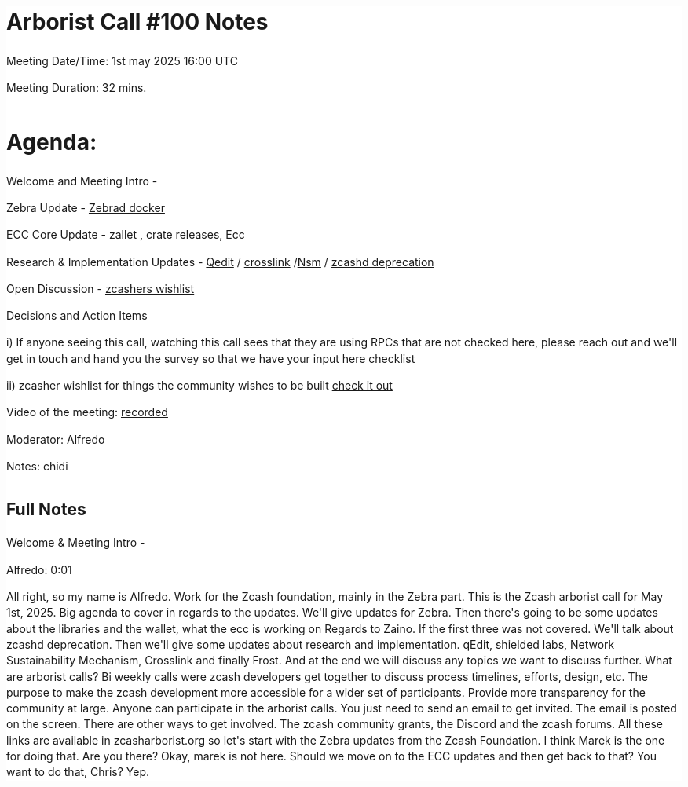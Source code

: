 # Arborist Call #100 Notes 

Meeting Date/Time: 1st may 2025 16:00 UTC

Meeting Duration: 32 mins.

# Agenda:

Welcome and Meeting Intro -

Zebra Update - [Zebrad docker](https://github.com/ZcashCommunityGrants/arboretum-notes/new/main/AllArboristCallNotes#zebra-update)

ECC Core Update - [zallet , crate releases, Ecc](https://github.com/ZcashCommunityGrants/arboretum-notes/new/main/AllArboristCallNotes#ecc-update--)

Research & Implementation Updates - [Qedit](https://github.com/ZcashCommunityGrants/arboretum-notes/new/main/AllArboristCallNotes#research--implementation-updates---qedit-zcash-shielded-assets) / [crosslink](https://github.com/ZcashCommunityGrants/arboretum-notes/new/main/AllArboristCallNotes#reseach-and-implementation-updates---crosslink-trailing-finality-layer--shielded-labs--ecc) /[Nsm](https://github.com/ZcashCommunityGrants/arboretum-notes/new/main/AllArboristCallNotes#research--implementation-updates--nsm-update--shielded-labs) / [zcashd deprecation](https://github.com/ZcashCommunityGrants/arboretum-notes/new/main/AllArboristCallNotes#research--implementation-update--zcashd-deprecation-updates)


Open Discussion - [zcashers wishlist](https://github.com/ZcashCommunityGrants/arboretum-notes/new/main/AllArboristCallNotes#open-discussion)

Decisions and Action Items

i)  If anyone seeing this call, watching this call sees that they are using RPCs that are not checked here, please reach out and we'll get in touch and hand you the survey so that we have your input here
[checklist](https://docs.google.com/spreadsheets/d/1UJxH1cowexGqadU32Uei5Qak6jGhXjb18-T_QBPmDAA/edit?gid=0#gid=0)

ii) zcasher wishlist for things the community wishes to be built [check it out ](https://forum.zcashcommunity.com/t/lets-create-the-zcasher-wish-list/51143)

Video of the meeting: [recorded](https://www.youtube.com/watch?v=VgFpg-U_CbI&t=58s)

Moderator: Alfredo

Notes: chidi

## Full Notes

Welcome & Meeting Intro -

Alfredo: 0:01

All right, so my name is Alfredo. Work for the Zcash foundation, mainly in the Zebra part. This is the Zcash arborist call for May 1st, 2025. Big agenda to cover in regards to the updates. We'll give updates for Zebra. Then there's going to be some updates about the libraries and the wallet, what the ecc is working on Regards to Zaino.  If the first three was not covered. We'll talk about zcashd deprecation. Then we'll give some updates about research and implementation. qEdit, shielded labs, Network Sustainability Mechanism, Crosslink and finally Frost. And at the end we will discuss any topics we want to discuss further. What are arborist calls? Bi weekly calls were zcash developers get together to discuss process timelines, efforts, design, etc. The purpose to make the zcash development more accessible for a wider set of participants. Provide more transparency for the community at large. Anyone can participate in the arborist calls. You just need to send an email to get invited. The email is posted on the screen. There are other ways to get involved. The zcash community grants, the Discord and the zcash forums. All these links are available in zcasharborist.org so let's start with the Zebra updates from the Zcash Foundation. I think Marek is the one for doing that. Are you there? Okay, marek is not here. Should we move on to the ECC updates and then get back to that? You want to do that, Chris? Yep.
